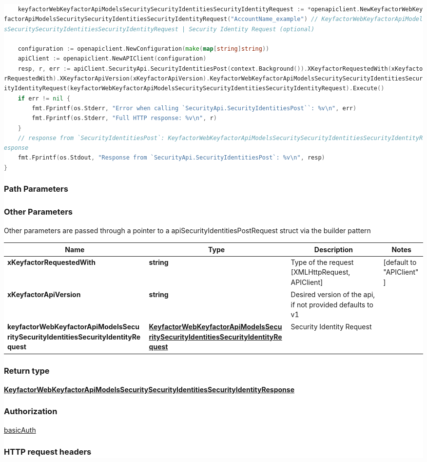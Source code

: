 ```go
    keyfactorWebKeyfactorApiModelsSecuritySecurityIdentitiesSecurityIdentityRequest := *openapiclient.NewKeyfactorWebKeyfactorApiModelsSecuritySecurityIdentitiesSecurityIdentityRequest("AccountName_example") // KeyfactorWebKeyfactorApiModelsSecuritySecurityIdentitiesSecurityIdentityRequest | Security Identity Request (optional)

    configuration := openapiclient.NewConfiguration(make(map[string]string))
    apiClient := openapiclient.NewAPIClient(configuration)
    resp, r, err := apiClient.SecurityApi.SecurityIdentitiesPost(context.Background()).XKeyfactorRequestedWith(xKeyfactorRequestedWith).XKeyfactorApiVersion(xKeyfactorApiVersion).KeyfactorWebKeyfactorApiModelsSecuritySecurityIdentitiesSecurityIdentityRequest(keyfactorWebKeyfactorApiModelsSecuritySecurityIdentitiesSecurityIdentityRequest).Execute()
    if err != nil {
        fmt.Fprintf(os.Stderr, "Error when calling `SecurityApi.SecurityIdentitiesPost``: %v\n", err)
        fmt.Fprintf(os.Stderr, "Full HTTP response: %v\n", r)
    }
    // response from `SecurityIdentitiesPost`: KeyfactorWebKeyfactorApiModelsSecuritySecurityIdentitiesSecurityIdentityResponse
    fmt.Fprintf(os.Stdout, "Response from `SecurityApi.SecurityIdentitiesPost`: %v\n", resp)
}
```

### Path Parameters



### Other Parameters

Other parameters are passed through a pointer to a apiSecurityIdentitiesPostRequest struct via the builder pattern


Name | Type | Description  | Notes
------------- | ------------- | ------------- | -------------
 **xKeyfactorRequestedWith** | **string** | Type of the request [XMLHttpRequest, APIClient] | [default to &quot;APIClient&quot;]
 **xKeyfactorApiVersion** | **string** | Desired version of the api, if not provided defaults to v1 | 
 **keyfactorWebKeyfactorApiModelsSecuritySecurityIdentitiesSecurityIdentityRequest** | [**KeyfactorWebKeyfactorApiModelsSecuritySecurityIdentitiesSecurityIdentityRequest**](KeyfactorWebKeyfactorApiModelsSecuritySecurityIdentitiesSecurityIdentityRequest.md) | Security Identity Request | 

### Return type

[**KeyfactorWebKeyfactorApiModelsSecuritySecurityIdentitiesSecurityIdentityResponse**](KeyfactorWebKeyfactorApiModelsSecuritySecurityIdentitiesSecurityIdentityResponse.md)

### Authorization

[basicAuth](../README.md#Configuration)

### HTTP request headers
